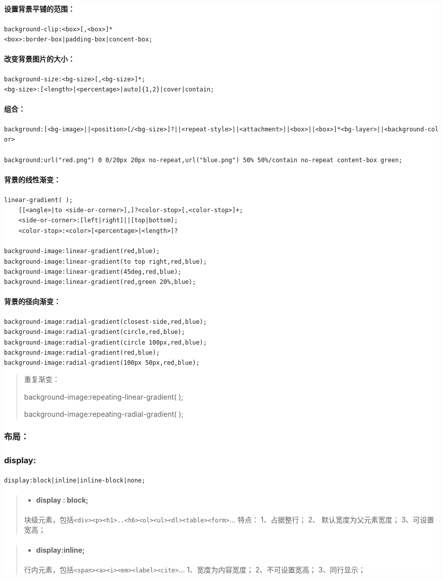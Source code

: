 #### 设置背景平铺的范围：
	background-clip:<box>[,<box>]*
	<box>:border-box|padding-box|concent-box;

#### 改变背景图片的大小：
	background-size:<bg-size>[,<bg-size>]*;
	<bg-size>:[<length>|<percentage>|auto]{1,2}|cover|contain;

#### 组合：
	background:[<bg-image>||<position>[/<bg-size>]?||<repeat-style>||<attachment>||<box>||<box>]*<bg-layer>||<background-color>

	background:url("red.png") 0 0/20px 20px no-repeat,url("blue.png") 50% 50%/contain no-repeat content-box green;

#### 背景的线性渐变：
	linear-gradient( );
		[[<angle>|to <side-or-corner>],]?<color-stop>[,<color-stop>]+;
		<side-or-corner>:[left|right]||[top|bottom];
		<color-stop>:<color>[<percentage>|<length>]?
	
	background-image:linear-gradient(red,blue);
	background-image:linear-gradient(to top right,red,blue);
	background-image:linear-gradient(45deg,red,blue);
	background-image:linear-gradient(red,green 20%,blue);

#### 背景的径向渐变：
	background-image:radial-gradient(closest-side,red,blue);
	background-image:radial-gradient(circle,red,blue);
	background-image:radial-gradient(circle 100px,red,blue);
	background-image:radial-gradient(red,blue);
	background-image:radial-gradient(100px 50px,red,blue);
	
> 重复渐变：
> 
> background-image:repeating-linear-gradient( );
> 
> background-image:repeating-radial-gradient( );


### 布局：
### display:
	display:block|inline|inline-block|none;

> * #### display : block;
> 块级元素，包括`<div><p><h1>..<h6><ol><ul><dl><table><form>`...
> 特点：
> 1、占据整行；
> 2、 默认宽度为父元素宽度；
> 3、可设置宽高；

> * #### display:inline;
> 行内元素，包括`<span><a><i><em><label><cite>`...
> 1、宽度为内容宽度；
> 2、不可设置宽高；
> 3、同行显示；
